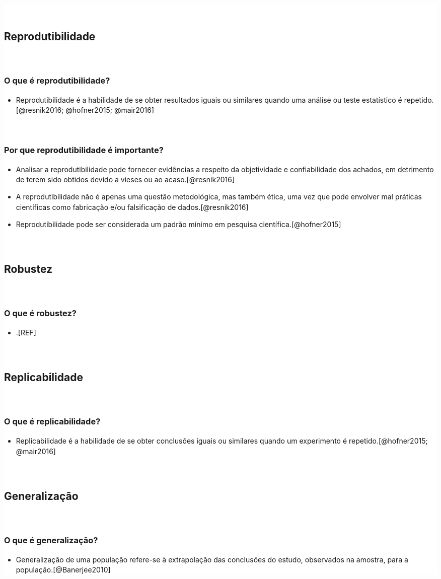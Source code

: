 <br>

## Reprodutibilidade

<br>

### O que é reprodutibilidade?

-   Reprodutibilidade é a habilidade de se obter resultados iguais ou similares quando uma análise ou teste estatístico é repetido.[@resnik2016; @hofner2015; @mair2016]

<br>

### Por que reprodutibilidade é importante?

-   Analisar a reprodutibilidade pode fornecer evidências a respeito da objetividade e confiabilidade dos achados, em detrimento de terem sido obtidos devido a vieses ou ao acaso.[@resnik2016]

-   A reprodutibilidade não é apenas uma questão metodológica, mas também ética, uma vez que pode envolver mal práticas científicas como fabricação e/ou falsificação de dados.[@resnik2016]

-   Reprodutibilidade pode ser considerada um padrão mínimo em pesquisa científica.[@hofner2015]

<br>

## Robustez

<br>

### O que é robustez?

-   .[REF]

<br>

## Replicabilidade

<br>

### O que é replicabilidade?

-   Replicabilidade é a habilidade de se obter conclusões iguais ou similares quando um experimento é repetido.[@hofner2015; @mair2016]

<br>

## Generalização

<br>

### O que é generalização?

-   Generalização de uma população refere-se à extrapolação das conclusões do estudo, observados na amostra, para a população.[@Banerjee2010]
